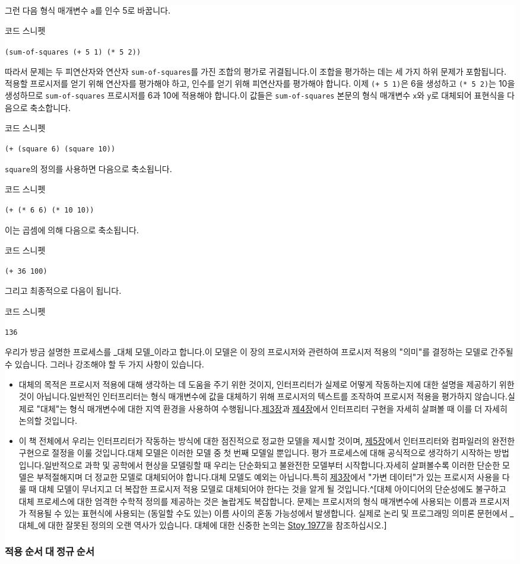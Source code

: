 그런 다음 형식 매개변수 `a`를 인수 5로 바꿉니다.

코드 스니펫

```
(sum-of-squares (+ 5 1) (* 5 2))
```

따라서 문제는 두 피연산자와 연산자 `sum-of-squares`를 가진 조합의 평가로 귀결됩니다.이 조합을 평가하는 데는 세 가지 하위 문제가 포함됩니다. 적용할 프로시저를 얻기 위해 연산자를 평가해야 하고, 인수를 얻기 위해 피연산자를 평가해야 합니다. 이제 `(+ 5 1)`은 6을 생성하고 `(* 5 2)`는 10을 생성하므로 `sum-of-squares` 프로시저를 6과 10에 적용해야 합니다.이 값들은 `sum-of-squares` 본문의 형식 매개변수 `x`와 `y`로 대체되어 표현식을 다음으로 축소합니다.

코드 스니펫

```
(+ (square 6) (square 10))
```

`square`의 정의를 사용하면 다음으로 축소됩니다.

코드 스니펫

```
(+ (* 6 6) (* 10 10))
```

이는 곱셈에 의해 다음으로 축소됩니다.

코드 스니펫

```
(+ 36 100)
```

그리고 최종적으로 다음이 됩니다.

코드 스니펫

```
136
```

우리가 방금 설명한 프로세스를 _대체 모델_이라고 합니다.이 모델은 이 장의 프로시저와 관련하여 프로시저 적용의 "의미"를 결정하는 모델로 간주될 수 있습니다. 그러나 강조해야 할 두 가지 사항이 있습니다.

- 대체의 목적은 프로시저 적용에 대해 생각하는 데 도움을 주기 위한 것이지, 인터프리터가 실제로 어떻게 작동하는지에 대한 설명을 제공하기 위한 것이 아닙니다.일반적인 인터프리터는 형식 매개변수에 값을 대체하기 위해 프로시저의 텍스트를 조작하여 프로시저 적용을 평가하지 않습니다.실제로 "대체"는 형식 매개변수에 대한 지역 환경을 사용하여 수행됩니다.[제3장](https://www.google.com/search?q=Chapter-3.xhtml%23Chapter-3)과 [제4장](https://www.google.com/search?q=Chapter-4.xhtml%23Chapter-4)에서 인터프리터 구현을 자세히 살펴볼 때 이를 더 자세히 논의할 것입니다.
    
- 이 책 전체에서 우리는 인터프리터가 작동하는 방식에 대한 점진적으로 정교한 모델을 제시할 것이며, [제5장](https://www.google.com/search?q=Chapter-5.xhtml%23Chapter-5)에서 인터프리터와 컴파일러의 완전한 구현으로 절정을 이룰 것입니다.대체 모델은 이러한 모델 중 첫 번째 모델일 뿐입니다. 평가 프로세스에 대해 공식적으로 생각하기 시작하는 방법입니다.일반적으로 과학 및 공학에서 현상을 모델링할 때 우리는 단순화되고 불완전한 모델부터 시작합니다.자세히 살펴볼수록 이러한 단순한 모델은 부적절해지며 더 정교한 모델로 대체되어야 합니다.대체 모델도 예외는 아닙니다.특히 [제3장](https://www.google.com/search?q=Chapter-3.xhtml%23Chapter-3)에서 "가변 데이터"가 있는 프로시저 사용을 다룰 때 대체 모델이 무너지고 더 복잡한 프로시저 적용 모델로 대체되어야 한다는 것을 알게 될 것입니다.^[대체 아이디어의 단순성에도 불구하고 대체 프로세스에 대한 엄격한 수학적 정의를 제공하는 것은 놀랍게도 복잡합니다. 문제는 프로시저의 형식 매개변수에 사용되는 이름과 프로시저가 적용될 수 있는 표현식에 사용되는 (동일할 수도 있는) 이름 사이의 혼동 가능성에서 발생합니다. 실제로 논리 및 프로그래밍 의미론 문헌에서 _대체_에 대한 잘못된 정의의 오랜 역사가 있습니다. 대체에 대한 신중한 논의는 [Stoy 1977](https://www.google.com/search?q=References.xhtml%23Stoy-1977)을 참조하십시오.]
    

### 적용 순서 대 정규 순서

